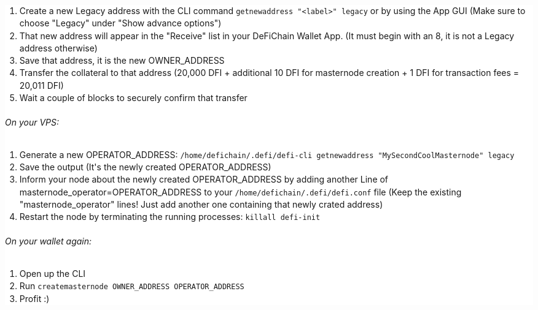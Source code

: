 1.  Create a new Legacy address with the CLI command `getnewaddress "<label>" legacy` or by using the App GUI (Make sure to choose "Legacy" under "Show advance options")
2.  That new address will appear in the "Receive" list in your DeFiChain Wallet App. (It must begin with an 8, it is not a Legacy address otherwise)
3.  Save that address, it is the new OWNER_ADDRESS
4.  Transfer the collateral to that address (20,000 DFI + additional 10 DFI for masternode creation + 1 DFI for transaction fees = 20,011 DFI)
5.  Wait a couple of blocks to securely confirm that transfer

###### On your VPS:

1.  Generate a new OPERATOR_ADDRESS: `/home/defichain/.defi/defi-cli getnewaddress "MySecondCoolMasternode" legacy`
2.  Save the output (It's the newly created OPERATOR_ADDRESS)
3.  Inform your node about the newly created OPERATOR_ADDRESS by adding another Line of masternode_operator=OPERATOR_ADDRESS to your `/home/defichain/.defi/defi.conf` file (Keep the existing "masternode_operator" lines! Just add another one containing that newly crated address)
4.  Restart the node by terminating the running processes: `killall defi-init`

###### On your wallet again:

1.  Open up the CLI
2.  Run `createmasternode OWNER_ADDRESS OPERATOR_ADDRESS`
3.  Profit :)
